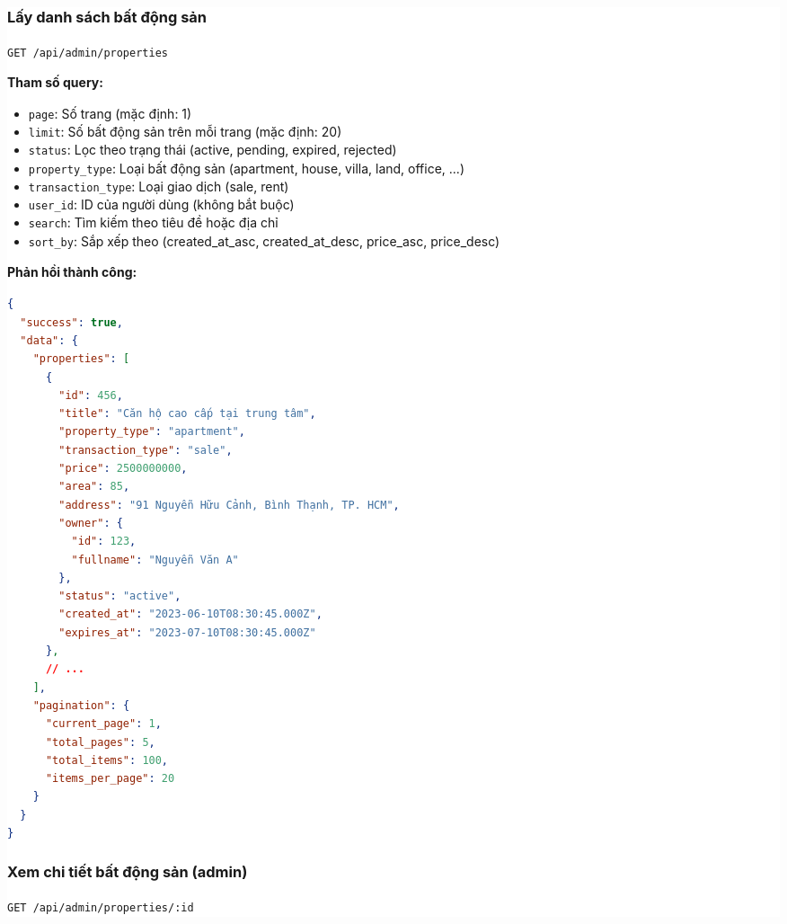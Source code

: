 ### Lấy danh sách bất động sản

```
GET /api/admin/properties
```

**Tham số query:**
- `page`: Số trang (mặc định: 1)
- `limit`: Số bất động sản trên mỗi trang (mặc định: 20)
- `status`: Lọc theo trạng thái (active, pending, expired, rejected)
- `property_type`: Loại bất động sản (apartment, house, villa, land, office, ...)
- `transaction_type`: Loại giao dịch (sale, rent)
- `user_id`: ID của người dùng (không bắt buộc)
- `search`: Tìm kiếm theo tiêu đề hoặc địa chỉ
- `sort_by`: Sắp xếp theo (created_at_asc, created_at_desc, price_asc, price_desc)

**Phản hồi thành công:**
```json
{
  "success": true,
  "data": {
    "properties": [
      {
        "id": 456,
        "title": "Căn hộ cao cấp tại trung tâm",
        "property_type": "apartment",
        "transaction_type": "sale",
        "price": 2500000000,
        "area": 85,
        "address": "91 Nguyễn Hữu Cảnh, Bình Thạnh, TP. HCM",
        "owner": {
          "id": 123,
          "fullname": "Nguyễn Văn A"
        },
        "status": "active",
        "created_at": "2023-06-10T08:30:45.000Z",
        "expires_at": "2023-07-10T08:30:45.000Z"
      },
      // ...
    ],
    "pagination": {
      "current_page": 1,
      "total_pages": 5,
      "total_items": 100,
      "items_per_page": 20
    }
  }
}
```

### Xem chi tiết bất động sản (admin)

```
GET /api/admin/properties/:id
```

